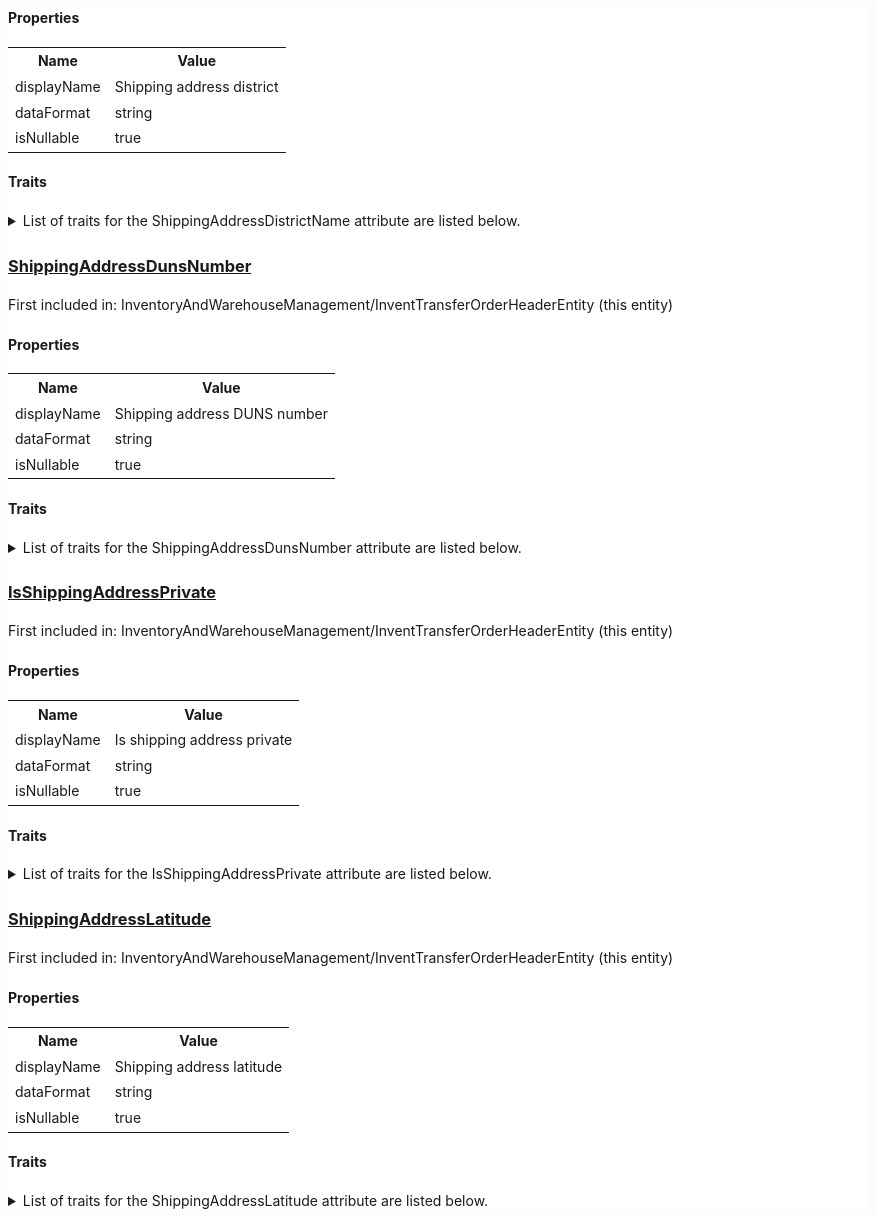#### Properties

<table><tr><th>Name</th><th>Value</th></tr><tr><td>displayName</td><td>Shipping address district</td></tr><tr><td>dataFormat</td><td>string</td></tr><tr><td>isNullable</td><td>true</td></tr></table>

#### Traits

<details><summary>List of traits for the ShippingAddressDistrictName attribute are listed below.</summary></details>

### <a href=#ShippingAddressDunsNumber name="ShippingAddressDunsNumber">ShippingAddressDunsNumber</a>

First included in: InventoryAndWarehouseManagement/InventTransferOrderHeaderEntity (this entity)  

#### Properties

<table><tr><th>Name</th><th>Value</th></tr><tr><td>displayName</td><td>Shipping address DUNS number</td></tr><tr><td>dataFormat</td><td>string</td></tr><tr><td>isNullable</td><td>true</td></tr></table>

#### Traits

<details><summary>List of traits for the ShippingAddressDunsNumber attribute are listed below.</summary></details>

### <a href=#IsShippingAddressPrivate name="IsShippingAddressPrivate">IsShippingAddressPrivate</a>

First included in: InventoryAndWarehouseManagement/InventTransferOrderHeaderEntity (this entity)  

#### Properties

<table><tr><th>Name</th><th>Value</th></tr><tr><td>displayName</td><td>Is shipping address private</td></tr><tr><td>dataFormat</td><td>string</td></tr><tr><td>isNullable</td><td>true</td></tr></table>

#### Traits

<details><summary>List of traits for the IsShippingAddressPrivate attribute are listed below.</summary></details>

### <a href=#ShippingAddressLatitude name="ShippingAddressLatitude">ShippingAddressLatitude</a>

First included in: InventoryAndWarehouseManagement/InventTransferOrderHeaderEntity (this entity)  

#### Properties

<table><tr><th>Name</th><th>Value</th></tr><tr><td>displayName</td><td>Shipping address latitude</td></tr><tr><td>dataFormat</td><td>string</td></tr><tr><td>isNullable</td><td>true</td></tr></table>

#### Traits

<details><summary>List of traits for the ShippingAddressLatitude attribute are listed below.</summary></details>
